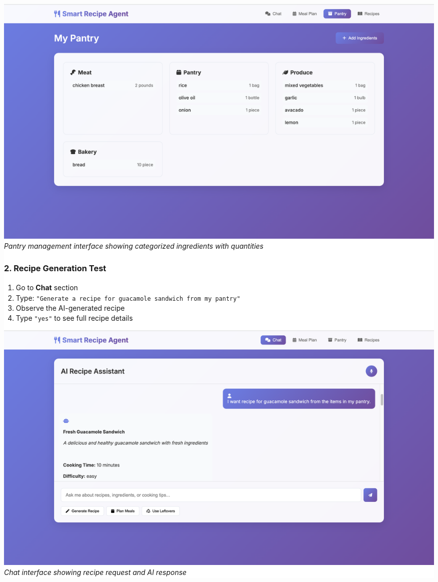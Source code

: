 ![Pantry Management Interface](images/pantry-interface.png)
*Pantry management interface showing categorized ingredients with quantities*

### 2. Recipe Generation Test
1. Go to **Chat** section
2. Type: `"Generate a recipe for guacamole sandwich from my pantry"`
3. Observe the AI-generated recipe
4. Type `"yes"` to see full recipe details

![Recipe Generation Request](images/recipe-request.png)
*Chat interface showing recipe request and AI response*
